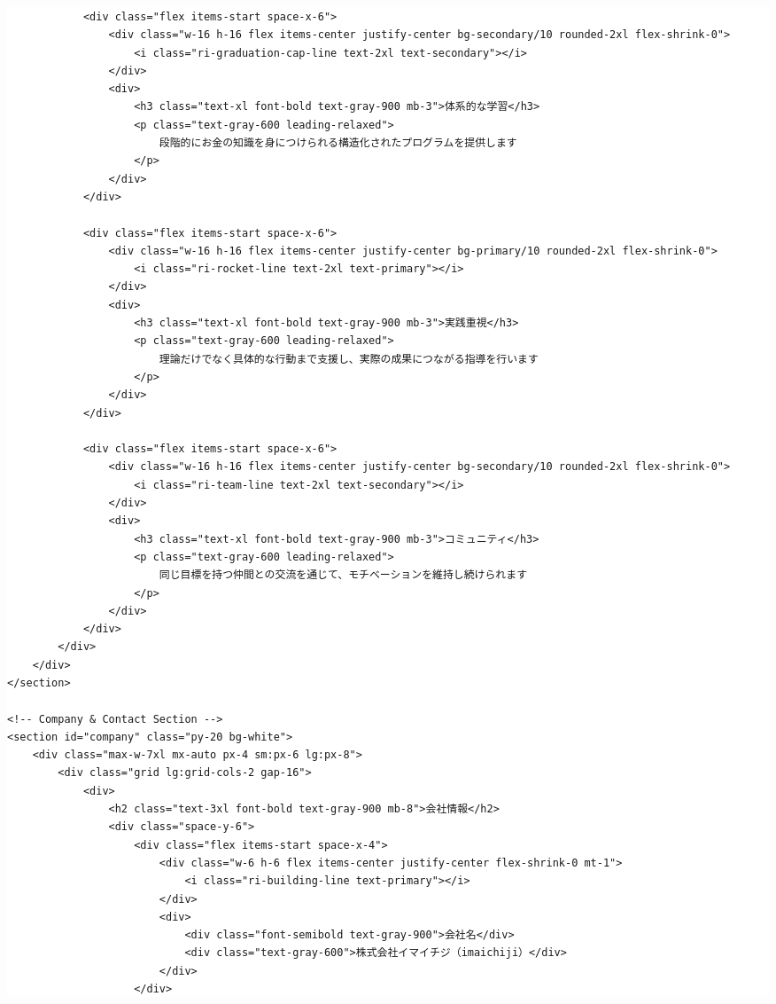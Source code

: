                <div class="flex items-start space-x-6">
                    <div class="w-16 h-16 flex items-center justify-center bg-secondary/10 rounded-2xl flex-shrink-0">
                        <i class="ri-graduation-cap-line text-2xl text-secondary"></i>
                    </div>
                    <div>
                        <h3 class="text-xl font-bold text-gray-900 mb-3">体系的な学習</h3>
                        <p class="text-gray-600 leading-relaxed">
                            段階的にお金の知識を身につけられる構造化されたプログラムを提供します
                        </p>
                    </div>
                </div>
                
                <div class="flex items-start space-x-6">
                    <div class="w-16 h-16 flex items-center justify-center bg-primary/10 rounded-2xl flex-shrink-0">
                        <i class="ri-rocket-line text-2xl text-primary"></i>
                    </div>
                    <div>
                        <h3 class="text-xl font-bold text-gray-900 mb-3">実践重視</h3>
                        <p class="text-gray-600 leading-relaxed">
                            理論だけでなく具体的な行動まで支援し、実際の成果につながる指導を行います
                        </p>
                    </div>
                </div>
                
                <div class="flex items-start space-x-6">
                    <div class="w-16 h-16 flex items-center justify-center bg-secondary/10 rounded-2xl flex-shrink-0">
                        <i class="ri-team-line text-2xl text-secondary"></i>
                    </div>
                    <div>
                        <h3 class="text-xl font-bold text-gray-900 mb-3">コミュニティ</h3>
                        <p class="text-gray-600 leading-relaxed">
                            同じ目標を持つ仲間との交流を通じて、モチベーションを維持し続けられます
                        </p>
                    </div>
                </div>
            </div>
        </div>
    </section>

    <!-- Company & Contact Section -->
    <section id="company" class="py-20 bg-white">
        <div class="max-w-7xl mx-auto px-4 sm:px-6 lg:px-8">
            <div class="grid lg:grid-cols-2 gap-16">
                <div>
                    <h2 class="text-3xl font-bold text-gray-900 mb-8">会社情報</h2>
                    <div class="space-y-6">
                        <div class="flex items-start space-x-4">
                            <div class="w-6 h-6 flex items-center justify-center flex-shrink-0 mt-1">
                                <i class="ri-building-line text-primary"></i>
                            </div>
                            <div>
                                <div class="font-semibold text-gray-900">会社名</div>
                                <div class="text-gray-600">株式会社イマイチジ（imaichiji）</div>
                            </div>
                        </div>
                        